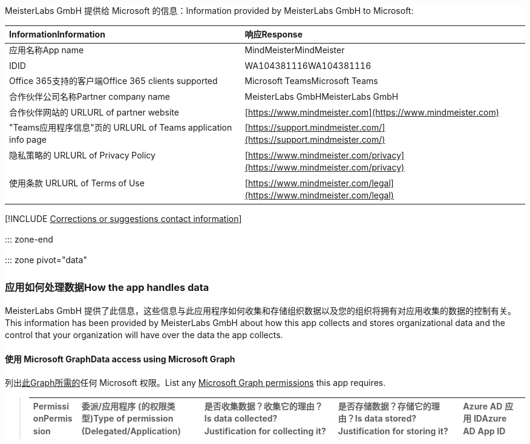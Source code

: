 <span data-ttu-id="2f1a7-108">MeisterLabs GmbH 提供给 Microsoft 的信息：</span><span class="sxs-lookup"><span data-stu-id="2f1a7-108">Information provided by MeisterLabs GmbH to Microsoft:</span></span>

| <span data-ttu-id="2f1a7-109">**Information**</span><span class="sxs-lookup"><span data-stu-id="2f1a7-109">**Information**</span></span> | <span data-ttu-id="2f1a7-110">**响应**</span><span class="sxs-lookup"><span data-stu-id="2f1a7-110">**Response**</span></span> |
|:----------------|:-------------|
| <span data-ttu-id="2f1a7-111">应用名称</span><span class="sxs-lookup"><span data-stu-id="2f1a7-111">App name</span></span> | <span data-ttu-id="2f1a7-112">MindMeister</span><span class="sxs-lookup"><span data-stu-id="2f1a7-112">MindMeister</span></span> |
| <span data-ttu-id="2f1a7-113">ID</span><span class="sxs-lookup"><span data-stu-id="2f1a7-113">ID</span></span> | <span data-ttu-id="2f1a7-114">WA104381116</span><span class="sxs-lookup"><span data-stu-id="2f1a7-114">WA104381116</span></span> |
| <span data-ttu-id="2f1a7-115">Office 365支持的客户端</span><span class="sxs-lookup"><span data-stu-id="2f1a7-115">Office 365 clients supported</span></span> | <span data-ttu-id="2f1a7-116">Microsoft Teams</span><span class="sxs-lookup"><span data-stu-id="2f1a7-116">Microsoft Teams</span></span> |
| <span data-ttu-id="2f1a7-117">合作伙伴公司名称</span><span class="sxs-lookup"><span data-stu-id="2f1a7-117">Partner company name</span></span> | <span data-ttu-id="2f1a7-118">MeisterLabs GmbH</span><span class="sxs-lookup"><span data-stu-id="2f1a7-118">MeisterLabs GmbH</span></span> |
| <span data-ttu-id="2f1a7-119">合作伙伴网站的 URL</span><span class="sxs-lookup"><span data-stu-id="2f1a7-119">URL of partner website</span></span> | [https://www.mindmeister.com](https://www.mindmeister.com) |
| <span data-ttu-id="2f1a7-120">"Teams应用程序信息"页的 URL</span><span class="sxs-lookup"><span data-stu-id="2f1a7-120">URL of Teams application info page</span></span> | [https://support.mindmeister.com/](https://support.mindmeister.com/) |
| <span data-ttu-id="2f1a7-121">隐私策略的 URL</span><span class="sxs-lookup"><span data-stu-id="2f1a7-121">URL of Privacy Policy</span></span> | [https://www.mindmeister.com/privacy](https://www.mindmeister.com/privacy) |
| <span data-ttu-id="2f1a7-122">使用条款 URL</span><span class="sxs-lookup"><span data-stu-id="2f1a7-122">URL of Terms of Use</span></span> | [https://www.mindmeister.com/legal](https://www.mindmeister.com/legal) |

 [!INCLUDE [Corrections or suggestions contact information](../includes/corrections-or-suggestions.md)]

::: zone-end

::: zone pivot="data"

### <a name="how-the-app-handles-data"></a><span data-ttu-id="2f1a7-123">应用如何处理数据</span><span class="sxs-lookup"><span data-stu-id="2f1a7-123">How the app handles data</span></span>

<span data-ttu-id="2f1a7-124">MeisterLabs GmbH 提供了此信息，这些信息与此应用程序如何收集和存储组织数据以及您的组织将拥有对应用收集的数据的控制有关。</span><span class="sxs-lookup"><span data-stu-id="2f1a7-124">This information has been provided by MeisterLabs GmbH about how this app collects and stores organizational data and the control that your organization will have over the data the app collects.</span></span>

#### <a name="data-access-using-microsoft-graph"></a><span data-ttu-id="2f1a7-125">使用 Microsoft Graph</span><span class="sxs-lookup"><span data-stu-id="2f1a7-125">Data access using Microsoft Graph</span></span>

<span data-ttu-id="2f1a7-126">列出[此Graph所需的](https://docs.microsoft.com/graph/permissions-reference)任何 Microsoft 权限。</span><span class="sxs-lookup"><span data-stu-id="2f1a7-126">List any [Microsoft Graph permissions](https://docs.microsoft.com/graph/permissions-reference) this app requires.</span></span>

>| <span data-ttu-id="2f1a7-127">**Permission**</span><span class="sxs-lookup"><span data-stu-id="2f1a7-127">**Permission**</span></span>  | <span data-ttu-id="2f1a7-128">**委派/应用程序 (的权限类型)**</span><span class="sxs-lookup"><span data-stu-id="2f1a7-128">**Type of permission (Delegated/Application)**</span></span> | <span data-ttu-id="2f1a7-129">**是否收集数据？收集它的理由？**</span><span class="sxs-lookup"><span data-stu-id="2f1a7-129">**Is data collected? Justification for collecting it?**</span></span> | <span data-ttu-id="2f1a7-130">**是否存储数据？存储它的理由？**</span><span class="sxs-lookup"><span data-stu-id="2f1a7-130">**Is data stored? Justification for storing it?**</span></span> | <span data-ttu-id="2f1a7-131">**Azure AD 应用 ID**</span><span class="sxs-lookup"><span data-stu-id="2f1a7-131">**Azure AD App ID**</span></span> |
>|:----------------|:--------------------|:---------------------------------------------------|:--------------------------|:--------------------------|